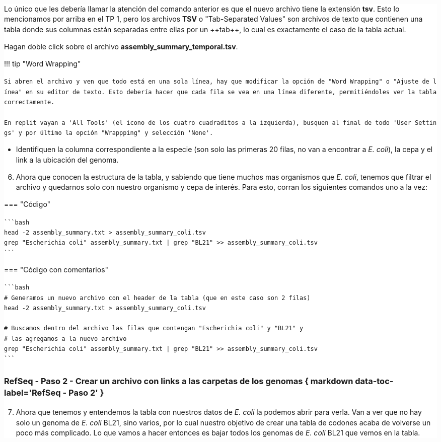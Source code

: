 Lo único que les debería llamar la atención del comando anterior es que el nuevo archivo tiene la extensión **tsv**. Esto lo mencionamos por arriba en el TP 1, pero los archivos **TSV** o "Tab-Separated Values" son archivos de texto que contienen una tabla donde sus columnas están separadas entre ellas por un ++tab++, lo cual es exactamente el caso de la tabla actual.

Hagan doble click sobre el archivo **assembly_summary_temporal.tsv**.

!!! tip "Word Wrapping"

    Si abren el archivo y ven que todo está en una sola línea, hay que modificar la opción de "Word Wrapping" o "Ajuste de línea" en su editor de texto. Esto debería hacer que cada fila se vea en una línea diferente, permitiéndoles ver la tabla correctamente.

    En replit vayan a 'All Tools' (el icono de los cuatro cuadraditos a la izquierda), busquen al final de todo 'User Settings' y por último la opción "Wrappping" y selección 'None'.



* Identifiquen la columna correspondiente a la especie (son solo las primeras 20 filas, no van a encontrar a *E. coli*), la cepa y el link a la ubicación del genoma.

6) Ahora que conocen la estructura de la tabla, y sabiendo que tiene muchos mas organismos que *E. coli*, tenemos que filtrar el archivo y quedarnos solo con nuestro organismo y cepa de interés. Para esto, corran los siguientes comandos uno a la vez:

=== "Código"

    ```bash
    head -2 assembly_summary.txt > assembly_summary_coli.tsv
    grep "Escherichia coli" assembly_summary.txt | grep "BL21" >> assembly_summary_coli.tsv
    ```

=== "Código con comentarios"

    ```bash
    # Generamos un nuevo archivo con el header de la tabla (que en este caso son 2 filas)
    head -2 assembly_summary.txt > assembly_summary_coli.tsv

    # Buscamos dentro del archivo las filas que contengan "Escherichia coli" y "BL21" y 
    # las agregamos a la nuevo archivo
    grep "Escherichia coli" assembly_summary.txt | grep "BL21" >> assembly_summary_coli.tsv
    ```

### RefSeq - Paso 2 - Crear un archivo con links a las carpetas de los genomas { markdown data-toc-label='RefSeq - Paso 2' }

7) Ahora que tenemos y entendemos la tabla con nuestros datos de *E. coli* la podemos abrir para verla. Van a ver que no hay solo un genoma de *E. coli* BL21, sino varios, por lo cual nuestro objetivo de crear una tabla de codones acaba de volverse un poco más complicado. Lo que vamos a hacer entonces es bajar todos los genomas de *E. coli* BL21 que vemos en la tabla.
